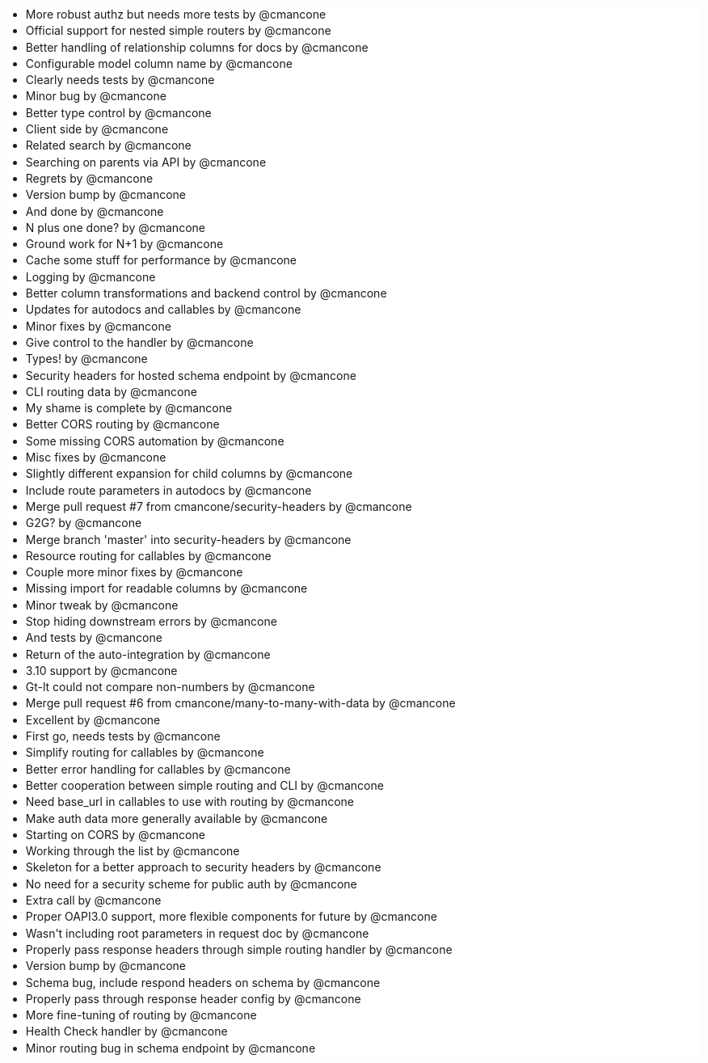 - More robust authz but needs more tests by @cmancone
- Official support for nested simple routers by @cmancone
- Better handling of relationship columns for docs by @cmancone
- Configurable model column name by @cmancone
- Clearly needs tests by @cmancone
- Minor bug by @cmancone
- Better type control by @cmancone
- Client side by @cmancone
- Related search by @cmancone
- Searching on parents via API by @cmancone
- Regrets by @cmancone
- Version bump by @cmancone
- And done by @cmancone
- N plus one done? by @cmancone
- Ground work for N+1 by @cmancone
- Cache some stuff for performance by @cmancone
- Logging by @cmancone
- Better column transformations and backend control by @cmancone
- Updates for autodocs and callables by @cmancone
- Minor fixes by @cmancone
- Give control to the handler by @cmancone
- Types! by @cmancone
- Security headers for hosted schema endpoint by @cmancone
- CLI routing data by @cmancone
- My shame is complete by @cmancone
- Better CORS routing by @cmancone
- Some missing CORS automation by @cmancone
- Misc fixes by @cmancone
- Slightly different expansion for child columns by @cmancone
- Include route parameters in autodocs by @cmancone
- Merge pull request #7 from cmancone/security-headers by @cmancone
- G2G? by @cmancone
- Merge branch 'master' into security-headers by @cmancone
- Resource routing for callables by @cmancone
- Couple more minor fixes by @cmancone
- Missing import for readable columns by @cmancone
- Minor tweak by @cmancone
- Stop hiding downstream errors by @cmancone
- And tests by @cmancone
- Return of the auto-integration by @cmancone
- 3.10 support by @cmancone
- Gt-lt could not compare non-numbers by @cmancone
- Merge pull request #6 from cmancone/many-to-many-with-data by @cmancone
- Excellent by @cmancone
- First go, needs tests by @cmancone
- Simplify routing for callables by @cmancone
- Better error handling for callables by @cmancone
- Better cooperation between simple routing and CLI by @cmancone
- Need base_url in callables to use with routing by @cmancone
- Make auth data more generally available by @cmancone
- Starting on CORS by @cmancone
- Working through the list by @cmancone
- Skeleton for a better approach to security headers by @cmancone
- No need for a security scheme for public auth by @cmancone
- Extra call by @cmancone
- Proper OAPI3.0 support, more flexible components for future by @cmancone
- Wasn't including root parameters in request doc by @cmancone
- Properly pass response headers through simple routing handler by @cmancone
- Version bump by @cmancone
- Schema bug, include respond headers on schema by @cmancone
- Properly pass through response header config by @cmancone
- More fine-tuning of routing by @cmancone
- Health Check handler by @cmancone
- Minor routing bug in schema endpoint by @cmancone